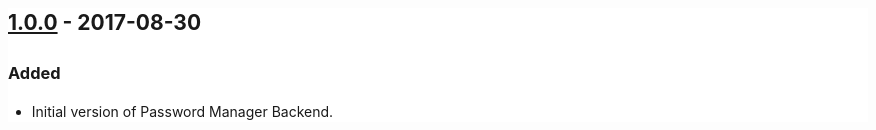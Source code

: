 ## [1.0.0] - 2017-08-30
### Added
- Initial version of Password Manager Backend.

[Unreleased]: https://github.com/silinternational/idp-pw-api/compare/6.0.2...HEAD
[6.0.2]: https://github.com/silinternational/idp-pw-api/compare/6.0.1...6.0.2
[6.0.1]: https://github.com/silinternational/idp-pw-api/compare/6.0.0...6.0.1
[6.0.0]: https://github.com/silinternational/idp-pw-api/compare/5.5.3...6.0.0
[5.5.3]: https://github.com/silinternational/idp-pw-api/compare/5.5.2...5.5.3
[5.5.2]: https://github.com/silinternational/idp-pw-api/compare/5.5.1...5.5.2
[5.5.1]: https://github.com/silinternational/idp-pw-api/compare/5.5.0...5.5.1
[5.5.0]: https://github.com/silinternational/idp-pw-api/compare/5.4.0...5.5.0
[5.4.0]: https://github.com/silinternational/idp-pw-api/compare/5.3.4...5.4.0
[5.3.4]: https://github.com/silinternational/idp-pw-api/compare/5.3.3...5.3.4
[5.3.3]: https://github.com/silinternational/idp-pw-api/compare/5.3.2...5.3.3
[5.3.2]: https://github.com/silinternational/idp-pw-api/compare/5.3.1...5.3.2
[5.3.1]: https://github.com/silinternational/idp-pw-api/compare/5.3.0...5.3.1
[5.3.0]: https://github.com/silinternational/idp-pw-api/compare/5.2.2...5.3.0
[5.2.2]: https://github.com/silinternational/idp-pw-api/compare/5.2.1...5.2.2
[5.2.1]: https://github.com/silinternational/idp-pw-api/compare/5.2.0...5.2.1
[5.2.0]: https://github.com/silinternational/idp-pw-api/compare/5.1.0...5.2.0
[5.1.0]: https://github.com/silinternational/idp-pw-api/compare/5.0.0...5.1.0
[5.0.0]: https://github.com/silinternational/idp-pw-api/compare/4.1.0...5.0.0
[4.1.0]: https://github.com/silinternational/idp-pw-api/compare/4.0.0...4.1.0
[4.0.0]: https://github.com/silinternational/idp-pw-api/compare/3.0.0...4.0.0
[3.0.0]: https://github.com/silinternational/idp-pw-api/compare/2.2.0...3.0.0
[2.2.0]: https://github.com/silinternational/idp-pw-api/compare/2.1.4...2.2.0
[2.1.4]: https://github.com/silinternational/idp-pw-api/compare/2.1.3...2.1.4
[2.1.3]: https://github.com/silinternational/idp-pw-api/compare/2.1.2...2.1.3
[2.1.2]: https://github.com/silinternational/idp-pw-api/compare/2.1.1...2.1.2
[2.1.1]: https://github.com/silinternational/idp-pw-api/compare/2.1.0...2.1.1
[2.1.0]: https://github.com/silinternational/idp-pw-api/compare/2.0.1...2.1.0
[2.0.1]: https://github.com/silinternational/idp-pw-api/compare/2.0.0...2.0.1
[2.0.0]: https://github.com/silinternational/idp-pw-api/compare/1.0.0...2.0.0
[1.0.0]: https://github.com/silinternational/idp-pw-api/commit/1a833338e2995634934e9b9801f0456ec21ba9b2
[idp-id-broker]: https://github.com/silinternational/idp-id-broker
